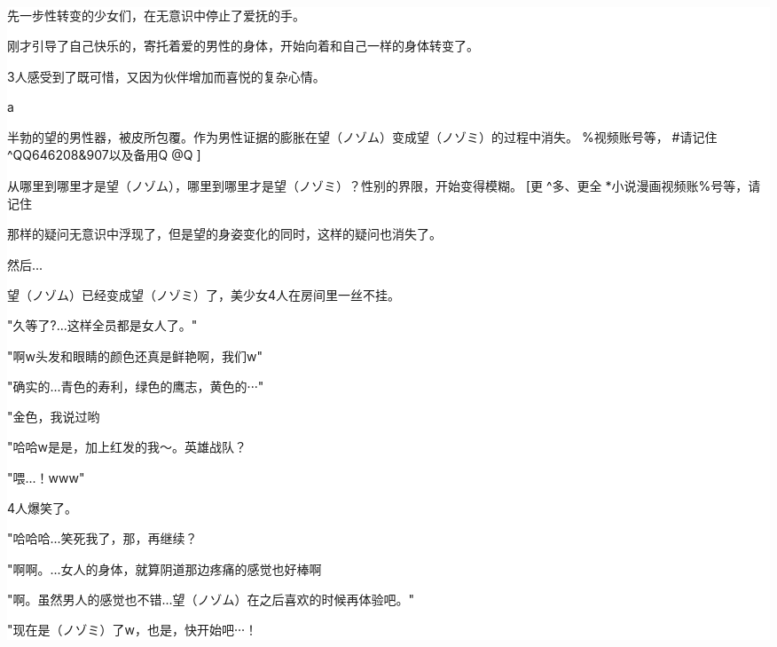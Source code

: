
先一步性转变的少女们，在无意识中停止了爱抚的手。



刚才引导了自己快乐的，寄托着爱的男性的身体，开始向着和自己一样的身体转变了。



3人感受到了既可惜，又因为伙伴增加而喜悦的复杂心情。

a



半勃的望的男性器，被皮所包覆。作为男性证据的膨胀在望（ノゾム）变成望（ノゾミ）的过程中消失。 %视频账号等， #请记住 ^QQ646208&907以及备用Q @Q ]



从哪里到哪里才是望（ノゾム），哪里到哪里才是望（ノゾミ）？性别的界限，开始变得模糊。 [更 ^多、更全 *小说漫画视频账%号等，请记住



那样的疑问无意识中浮现了，但是望的身姿变化的同时，这样的疑问也消失了。



然后...



望（ノゾム）已经变成望（ノゾミ）了，美少女4人在房间里一丝不挂。



"久等了?...这样全员都是女人了。"



"啊w头发和眼睛的颜色还真是鲜艳啊，我们w"



"确实的...青色的寿利，绿色的鹰志，黄色的···"



"金色，我说过哟



"哈哈w是是，加上红发的我～。英雄战队？



"喂...！www"



4人爆笑了。



"哈哈哈...笑死我了，那，再继续？



"啊啊。...女人的身体，就算阴道那边疼痛的感觉也好棒啊



"啊。虽然男人的感觉也不错...望（ノゾム）在之后喜欢的时候再体验吧。"



"现在是（ノゾミ）了w，也是，快开始吧···！
